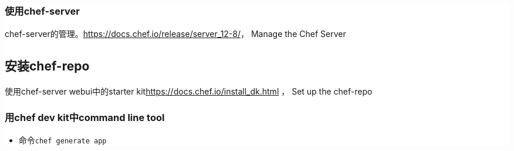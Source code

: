 ### 使用chef-server

chef-server的管理。<https://docs.chef.io/release/server_12-8/>， Manage the Chef Server

## 安装chef-repo

使用chef-server webui中的starter kit<https://docs.chef.io/install_dk.html> ， Set up the chef-repo

### 用chef dev kit中command line tool

+ 命令`chef generate app`
